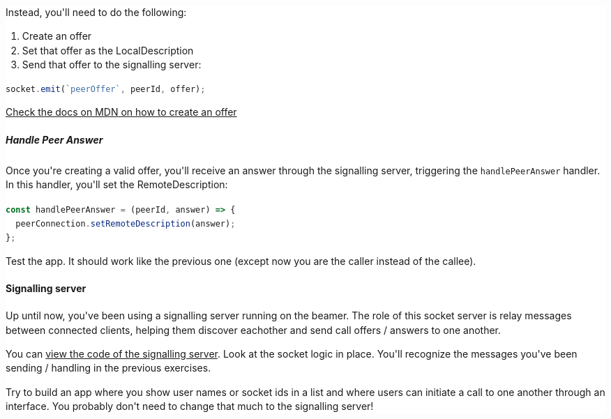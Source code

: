 Instead, you'll need to do the following:

1. Create an offer
2. Set that offer as the LocalDescription
3. Send that offer to the signalling server:

```javascript
socket.emit(`peerOffer`, peerId, offer);
```

[Check the docs on MDN on how to create an offer](https://developer.mozilla.org/en-US/docs/Web/API/RTCPeerConnection)

##### Handle Peer Answer

Once you're creating a valid offer, you'll receive an answer through the signalling server, triggering the `handlePeerAnswer` handler. In this handler, you'll set the RemoteDescription:

```javascript
const handlePeerAnswer = (peerId, answer) => {
  peerConnection.setRemoteDescription(answer);
};
```

Test the app. It should work like the previous one (except now you are the caller instead of the callee).

#### Signalling server

Up until now, you've been using a signalling server running on the beamer. The role of this socket server is relay messages between connected clients, helping them discover eachother and send call offers / answers to one another.

You can [view the code of the signalling server](projects/10-server-beamer). Look at the socket logic in place. You'll recognize the messages you've been sending / handling in the previous exercises.

Try to build an app where you show user names or socket ids in a list and where users can initiate a call to one another through an interface. You probably don't need to change that much to the signalling server!